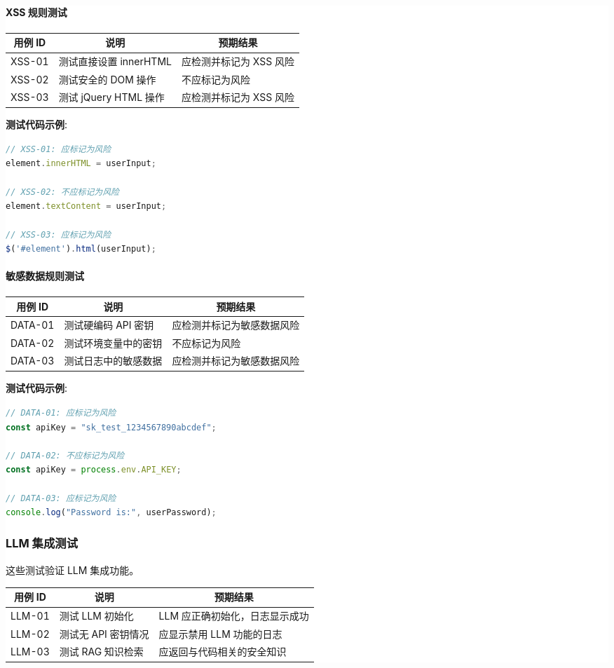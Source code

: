#### XSS 规则测试

| 用例 ID | 说明 | 预期结果 |
|---------|------|----------|
| XSS-01 | 测试直接设置 innerHTML | 应检测并标记为 XSS 风险 |
| XSS-02 | 测试安全的 DOM 操作 | 不应标记为风险 |
| XSS-03 | 测试 jQuery HTML 操作 | 应检测并标记为 XSS 风险 |

**测试代码示例**:

```javascript
// XSS-01: 应标记为风险
element.innerHTML = userInput;

// XSS-02: 不应标记为风险
element.textContent = userInput;

// XSS-03: 应标记为风险
$('#element').html(userInput);
```

#### 敏感数据规则测试

| 用例 ID | 说明 | 预期结果 |
|---------|------|----------|
| DATA-01 | 测试硬编码 API 密钥 | 应检测并标记为敏感数据风险 |
| DATA-02 | 测试环境变量中的密钥 | 不应标记为风险 |
| DATA-03 | 测试日志中的敏感数据 | 应检测并标记为敏感数据风险 |

**测试代码示例**:

```javascript
// DATA-01: 应标记为风险
const apiKey = "sk_test_1234567890abcdef";

// DATA-02: 不应标记为风险
const apiKey = process.env.API_KEY;

// DATA-03: 应标记为风险
console.log("Password is:", userPassword);
```

### LLM 集成测试

这些测试验证 LLM 集成功能。

| 用例 ID | 说明 | 预期结果 |
|---------|------|----------|
| LLM-01 | 测试 LLM 初始化 | LLM 应正确初始化，日志显示成功 |
| LLM-02 | 测试无 API 密钥情况 | 应显示禁用 LLM 功能的日志 |
| LLM-03 | 测试 RAG 知识检索 | 应返回与代码相关的安全知识 |
